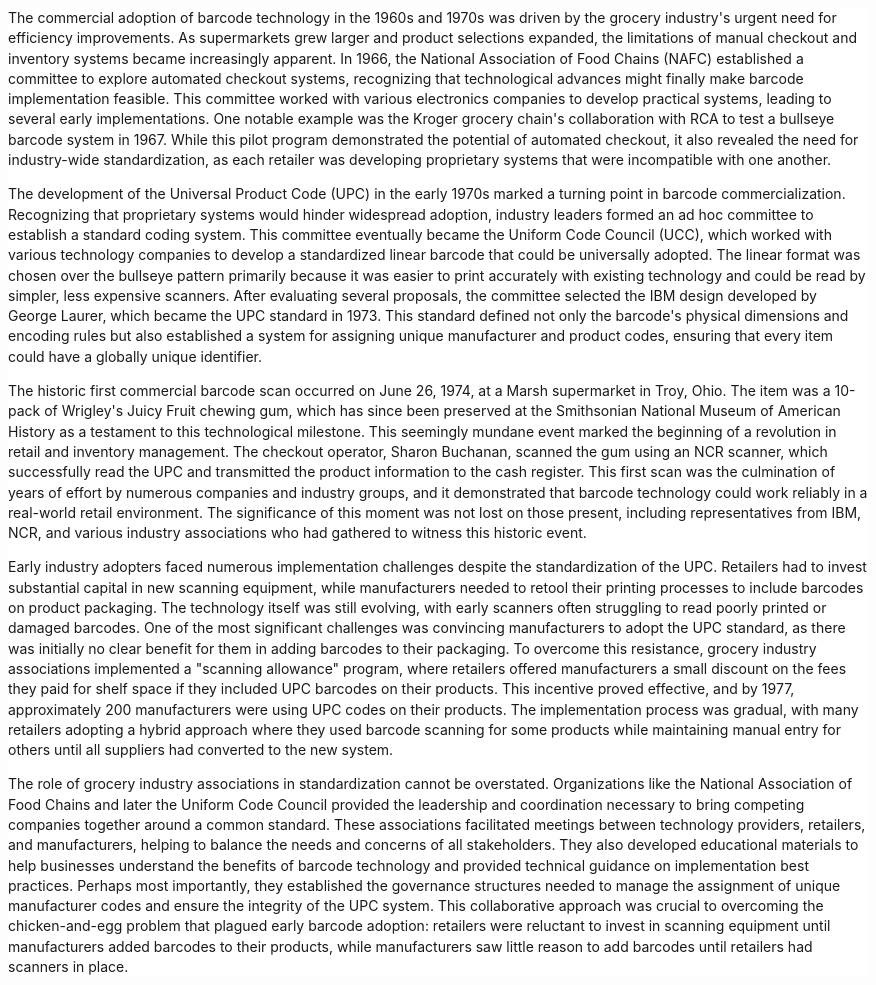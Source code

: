 The commercial adoption of barcode technology in the 1960s and 1970s was driven by the grocery industry's urgent need for efficiency improvements. As supermarkets grew larger and product selections expanded, the limitations of manual checkout and inventory systems became increasingly apparent. In 1966, the National Association of Food Chains (NAFC) established a committee to explore automated checkout systems, recognizing that technological advances might finally make barcode implementation feasible. This committee worked with various electronics companies to develop practical systems, leading to several early implementations. One notable example was the Kroger grocery chain's collaboration with RCA to test a bullseye barcode system in 1967. While this pilot program demonstrated the potential of automated checkout, it also revealed the need for industry-wide standardization, as each retailer was developing proprietary systems that were incompatible with one another.

The development of the Universal Product Code (UPC) in the early 1970s marked a turning point in barcode commercialization. Recognizing that proprietary systems would hinder widespread adoption, industry leaders formed an ad hoc committee to establish a standard coding system. This committee eventually became the Uniform Code Council (UCC), which worked with various technology companies to develop a standardized linear barcode that could be universally adopted. The linear format was chosen over the bullseye pattern primarily because it was easier to print accurately with existing technology and could be read by simpler, less expensive scanners. After evaluating several proposals, the committee selected the IBM design developed by George Laurer, which became the UPC standard in 1973. This standard defined not only the barcode's physical dimensions and encoding rules but also established a system for assigning unique manufacturer and product codes, ensuring that every item could have a globally unique identifier.

The historic first commercial barcode scan occurred on June 26, 1974, at a Marsh supermarket in Troy, Ohio. The item was a 10-pack of Wrigley's Juicy Fruit chewing gum, which has since been preserved at the Smithsonian National Museum of American History as a testament to this technological milestone. This seemingly mundane event marked the beginning of a revolution in retail and inventory management. The checkout operator, Sharon Buchanan, scanned the gum using an NCR scanner, which successfully read the UPC and transmitted the product information to the cash register. This first scan was the culmination of years of effort by numerous companies and industry groups, and it demonstrated that barcode technology could work reliably in a real-world retail environment. The significance of this moment was not lost on those present, including representatives from IBM, NCR, and various industry associations who had gathered to witness this historic event.

Early industry adopters faced numerous implementation challenges despite the standardization of the UPC. Retailers had to invest substantial capital in new scanning equipment, while manufacturers needed to retool their printing processes to include barcodes on product packaging. The technology itself was still evolving, with early scanners often struggling to read poorly printed or damaged barcodes. One of the most significant challenges was convincing manufacturers to adopt the UPC standard, as there was initially no clear benefit for them in adding barcodes to their packaging. To overcome this resistance, grocery industry associations implemented a "scanning allowance" program, where retailers offered manufacturers a small discount on the fees they paid for shelf space if they included UPC barcodes on their products. This incentive proved effective, and by 1977, approximately 200 manufacturers were using UPC codes on their products. The implementation process was gradual, with many retailers adopting a hybrid approach where they used barcode scanning for some products while maintaining manual entry for others until all suppliers had converted to the new system.

The role of grocery industry associations in standardization cannot be overstated. Organizations like the National Association of Food Chains and later the Uniform Code Council provided the leadership and coordination necessary to bring competing companies together around a common standard. These associations facilitated meetings between technology providers, retailers, and manufacturers, helping to balance the needs and concerns of all stakeholders. They also developed educational materials to help businesses understand the benefits of barcode technology and provided technical guidance on implementation best practices. Perhaps most importantly, they established the governance structures needed to manage the assignment of unique manufacturer codes and ensure the integrity of the UPC system. This collaborative approach was crucial to overcoming the chicken-and-egg problem that plagued early barcode adoption: retailers were reluctant to invest in scanning equipment until manufacturers added barcodes to their products, while manufacturers saw little reason to add barcodes until retailers had scanners in place.
